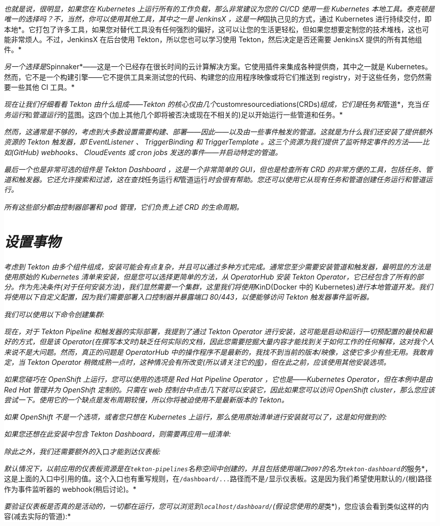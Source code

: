 *也就是说，很明显，如果您在 Kubernetes 上运行所有的工作负载，那么非常建议为您的 CI/CD 使用一些 Kubernetes 本地工具。泰克顿是唯一的选择吗？不，当然，你可以使用其他工具，其中之一是 *JenkinsX* ，这是一种*固执己见的方式，通过 Kubernetes 进行持续交付，即本地*。它打包了许多工具，如果您对替代工具没有任何强烈的偏好，这可以让您的生活更轻松，但如果您想要定制您的技术堆栈，这也可能非常烦人。不过，JenkinsX 在后台使用 Tekton，所以您也可以学习使用 Tekton，然后决定是否还需要 JenkinsX 提供的所有其他组件。*

*另一个选择是*Spinnaker*——这是一个已经存在很长时间的云计算解决方案。它使用插件来集成各种提供商，其中之一就是 Kubernetes。然而，它不是一个构建引擎——它不提供工具来测试您的代码、构建您的应用程序映像或将它们推送到 registry，对于这些任务，您仍然需要一些其他 CI 工具。*

*现在让我们仔细看看 Tekton 由什么组成——Tekton 的核心仅由几个*customresourcediations(CRDs)*组成，它们是*任务*和*管道*，充当*任务运行*和*管道运行*的蓝图。这四个(加上其他几个即将被否决或现在不相关的)足以开始运行一些管道和任务。*

*然而，这通常是不够的，考虑到大多数设置需要构建、部署——因此——以及由一些事件触发的管道。这就是为什么我们还安装了提供额外资源的 *Tekton 触发器*，即 *EventListener* 、 *TriggerBinding* 和 *TriggerTemplate* 。这三个资源为我们提供了监听特定事件的方法——比如(GitHub) webhooks、 *CloudEvents* 或 cron jobs 发送的事件——并启动特定的管道。*

*最后一个也是非常可选的组件是 *Tekton Dashboard* ，这是一个非常简单的 GUI，但也是检查所有 CRD 的非常方便的工具，包括任务、管道和触发器。它还允许搜索和过滤，这在查找*任务运行*和*管道运行*时会很有帮助。您还可以使用它从现有任务和管道创建任务运行和管道运行。*

*所有这些部分都由控制器部署和 pod 管理，它们负责上述 CRD 的生命周期。*

# *设置事物*

*考虑到 Tekton 由多个组件组成，安装可能会有点复杂，并且可以通过多种方式完成。通常您至少需要安装管道和触发器，最明显的方法是使用原始的 Kubernetes 清单来安装，但是您可以选择更简单的方法，从 OperatorHub 安装 Tekton Operator，它已经包含了所有的部分。作为先决条件(对于任何安装方法)，我们显然需要一个集群，这里我们将使用*KinD(Docker 中的 Kubernetes)*进行本地管道开发。我们将使用以下自定义配置，因为我们需要部署入口控制器并暴露端口 80/443，以便能够访问 Tekton 触发器事件监听器。*

*我们可以使用以下命令创建集群:*

*现在，对于 Tekton Pipeline 和触发器的实际部署，我提到了通过 Tekton Operator 进行安装，这可能是启动和运行一切预配置的最快和最好的方式，但是该 Operator(在撰写本文时)缺乏任何实际的文档，因此您需要挖掘大量内容才能找到关于如何工作的任何解释，这对我个人来说不是大问题。然而，真正的问题是 OperatorHub 中的操作程序不是最新的，我找不到当前的版本/映像，这使它多少有些无用。我敢肯定，当 Tekton Operator 稍微成熟一点时，这种情况会有所改变(所以请关注它的[库](https://github.com/tektoncd/operator))，但在此之前，应该使用其他安装选项。*

*如果您碰巧在 OpenShift 上运行，您可以使用的选项是 *Red Hat Pipeline Operator* ，它也是——Kubernetes Operator，但在本例中是由 Red Hat 管理并为 OpenShift 定制的。只需在 web 控制台中点击几下就可以安装它，因此如果您可以访问 OpenShift cluster，那么您应该尝试一下。使用它的一个缺点是发布周期较慢，所以你将被迫使用不是最新版本的 Tekton。*

*如果 OpenShift 不是一个选项，或者您只想在 Kubernetes 上运行，那么使用原始清单进行安装就可以了，这是如何做到的:*

*如果您还想在此安装中包含 Tekton Dashboard，则需要再应用一组清单:*

*除此之外，我们还需要额外的*入口*才能到达仪表板:*

*默认情况下，以前应用的仪表板资源是在`tekton-pipelines`名称空间中创建的，并且包括使用端口`9097`的名为`tekton-dashboard`的*服务*，这是上面的入口中引用的值。这个入口也有重写规则，在`/dashboard/...`路径而不是`/`显示仪表板。这是因为我们希望使用默认的`/`(根)路径作为事件监听器的 webhook(稍后讨论)。*

*要验证仪表板是否真的是活动的，一切都在运行，您可以浏览到`localhost/dashboard/`(假设您使用的是*类*)，您应该会看到类似这样的内容(减去实际的管道):*
